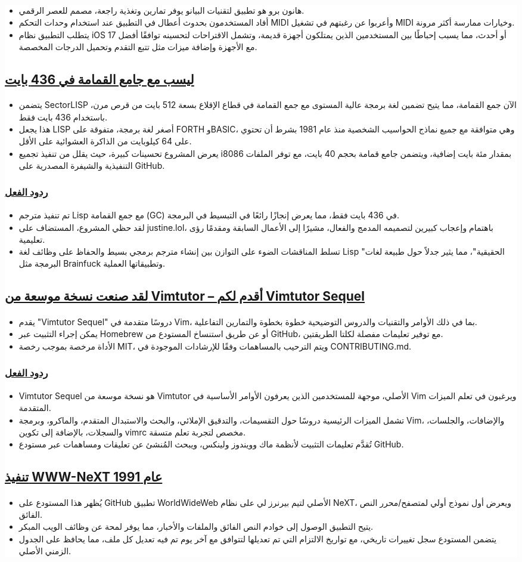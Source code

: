 - هانون برو هو تطبيق لتقنيات البيانو يوفر تمارين وتغذية راجعة، مصمم للعصر الرقمي.
- أفاد المستخدمون بحدوث أعطال في التطبيق عند استخدام وحدات التحكم MIDI وأعربوا عن رغبتهم في تشغيل MIDI وخيارات ممارسة أكثر مرونة.
- يتطلب التطبيق نظام iOS 17 أو أحدث، مما يسبب إحباطًا بين المستخدمين الذين يمتلكون أجهزة قديمة، وتشمل الاقتراحات لتحسينه توافقًا أفضل مع الأجهزة وإضافة ميزات مثل تتبع التقدم وتحميل الدرجات المخصصة.

## [ليسب مع جامع القمامة في 436 بايت](https://justine.lol/sectorlisp2/)

- يتضمن SectorLISP الآن جمع القمامة، مما يتيح تضمين لغة برمجة عالية المستوى مع جمع القمامة في قطاع الإقلاع بسعة 512 بايت من قرص مرن، باستخدام 436 بايت فقط.
- هذا يجعل LISP أصغر لغة برمجة، متفوقة على FORTH وBASIC، وهي متوافقة مع جميع نماذج الحواسيب الشخصية منذ عام 1981 بشرط أن تحتوي على 64 كيلوبايت من الذاكرة العشوائية على الأقل.
- يعرض المشروع تحسينات كبيرة، حيث يقلل من تنفيذ تجميع i8086 بمقدار مئة بايت إضافية، ويتضمن جامع قمامة بحجم 40 بايت، مع توفر الملفات التنفيذية والشيفرة المصدرية على GitHub.

### [ردود الفعل](https://news.ycombinator.com/item?id=41142121)

- تم تنفيذ مترجم Lisp مع جمع القمامة (GC) في 436 بايت فقط، مما يعرض إنجازًا رائعًا في التبسيط في البرمجة.
- لقد حظي المشروع، المستضاف على justine.lol، باهتمام وإعجاب كبيرين لتصميمه المدمج والفعال، مشيرًا إلى الأعمال السابقة ومقدمًا رؤى تعليمية.
- تسلط المناقشات الضوء على التوازن بين إنشاء مترجم برمجي بسيط والحفاظ على وظائف لغة Lisp "الحقيقية"، مما يثير جدلاً حول طبيعة لغات البرمجة مثل Brainfuck وتطبيقاتها العملية.

## [لقد صنعت نسخة موسعة من Vimtutor – أقدم لكم Vimtutor Sequel](https://github.com/micahkepe/vimtutor-sequel)

- يقدم "Vimtutor Sequel" دروسًا متقدمة في Vim، بما في ذلك الأوامر والتقنيات والدروس التوضيحية خطوة بخطوة والتمارين التفاعلية.
- يمكن إجراء التثبيت عبر Homebrew أو عن طريق استنساخ المستودع من GitHub، مع توفير تعليمات مفصلة لكلتا الطريقتين.
- الأداة مرخصة بموجب رخصة MIT، ويتم الترحيب بالمساهمات وفقًا للإرشادات الموجودة في CONTRIBUTING.md.

### [ردود الفعل](https://news.ycombinator.com/item?id=41144843)

- Vimtutor Sequel هو نسخة موسعة من Vimtutor الأصلي، موجهة للمستخدمين الذين يعرفون الأوامر الأساسية في Vim ويرغبون في تعلم الميزات المتقدمة.
- تشمل الميزات الرئيسية دروسًا حول التقسيمات، والتدقيق الإملائي، والبحث والاستبدال المتقدم، والماكرو، وبرمجة Vim، والإضافات، والجلسات، والسجلات، بالإضافة إلى تكوين vimrc مخصص لتجربة تعلم متسقة.
- تُقدَّم تعليمات التثبيت لأنظمة ماك وويندوز ولينكس، ويبحث المُنشئ عن تعليقات ومساهمات عبر مستودع GitHub.

## [تنفيذ WWW-NeXT عام 1991](https://github.com/simonw/1991-WWW-NeXT-Implementation)

- يُظهر هذا المستودع على GitHub تطبيق WorldWideWeb الأصلي لتيم بيرنرز لي على نظام NeXT، ويعرض أول نموذج أولي لمتصفح/محرر النص الفائق.
- يتيح التطبيق الوصول إلى خوادم النص الفائق والملفات والأخبار، مما يوفر لمحة عن وظائف الويب المبكر.
- يتضمن المستودع سجل تغييرات تاريخي، مع تواريخ الالتزام التي تم تعديلها لتتوافق مع آخر يوم تم فيه تعديل كل ملف، مما يحافظ على الجدول الزمني الأصلي.
